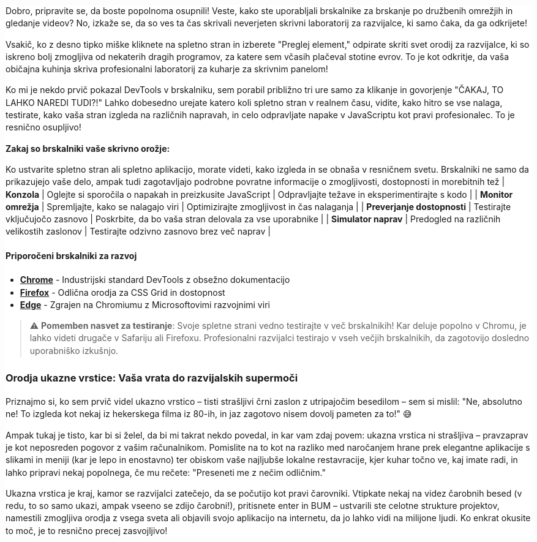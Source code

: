 Dobro, pripravite se, da boste popolnoma osupnili! Veste, kako ste uporabljali brskalnike za brskanje po družbenih omrežjih in gledanje videov? No, izkaže se, da so ves ta čas skrivali neverjeten skrivni laboratorij za razvijalce, ki samo čaka, da ga odkrijete!

Vsakič, ko z desno tipko miške kliknete na spletno stran in izberete "Preglej element," odpirate skriti svet orodij za razvijalce, ki so iskreno bolj zmogljiva od nekaterih dragih programov, za katere sem včasih plačeval stotine evrov. To je kot odkritje, da vaša običajna kuhinja skriva profesionalni laboratorij za kuharje za skrivnim panelom!

Ko mi je nekdo prvič pokazal DevTools v brskalniku, sem porabil približno tri ure samo za klikanje in govorjenje "ČAKAJ, TO LAHKO NAREDI TUDI?!" Lahko dobesedno urejate katero koli spletno stran v realnem času, vidite, kako hitro se vse nalaga, testirate, kako vaša stran izgleda na različnih napravah, in celo odpravljate napake v JavaScriptu kot pravi profesionalec. To je resnično osupljivo!

**Zakaj so brskalniki vaše skrivno orožje:**

Ko ustvarite spletno stran ali spletno aplikacijo, morate videti, kako izgleda in se obnaša v resničnem svetu. Brskalniki ne samo da prikazujejo vaše delo, ampak tudi zagotavljajo podrobne povratne informacije o zmogljivosti, dostopnosti in morebitnih tež
| **Konzola** | Oglejte si sporočila o napakah in preizkusite JavaScript | Odpravljajte težave in eksperimentirajte s kodo |
| **Monitor omrežja** | Spremljajte, kako se nalagajo viri | Optimizirajte zmogljivost in čas nalaganja |
| **Preverjanje dostopnosti** | Testirajte vključujočo zasnovo | Poskrbite, da bo vaša stran delovala za vse uporabnike |
| **Simulator naprav** | Predogled na različnih velikostih zaslonov | Testirajte odzivno zasnovo brez več naprav |

#### Priporočeni brskalniki za razvoj

- **[Chrome](https://developers.google.com/web/tools/chrome-devtools/)** - Industrijski standard DevTools z obsežno dokumentacijo
- **[Firefox](https://developer.mozilla.org/docs/Tools)** - Odlična orodja za CSS Grid in dostopnost
- **[Edge](https://docs.microsoft.com/microsoft-edge/devtools-guide-chromium/?WT.mc_id=academic-77807-sagibbon)** - Zgrajen na Chromiumu z Microsoftovimi razvojnimi viri

> ⚠️ **Pomemben nasvet za testiranje**: Svoje spletne strani vedno testirajte v več brskalnikih! Kar deluje popolno v Chromu, je lahko videti drugače v Safariju ali Firefoxu. Profesionalni razvijalci testirajo v vseh večjih brskalnikih, da zagotovijo dosledno uporabniško izkušnjo.

### Orodja ukazne vrstice: Vaša vrata do razvijalskih supermoči

Priznajmo si, ko sem prvič videl ukazno vrstico – tisti strašljivi črni zaslon z utripajočim besedilom – sem si mislil: "Ne, absolutno ne! To izgleda kot nekaj iz hekerskega filma iz 80-ih, in jaz zagotovo nisem dovolj pameten za to!" 😅

Ampak tukaj je tisto, kar bi si želel, da bi mi takrat nekdo povedal, in kar vam zdaj povem: ukazna vrstica ni strašljiva – pravzaprav je kot neposreden pogovor z vašim računalnikom. Pomislite na to kot na razliko med naročanjem hrane prek elegantne aplikacije s slikami in meniji (kar je lepo in enostavno) ter obiskom vaše najljubše lokalne restavracije, kjer kuhar točno ve, kaj imate radi, in lahko pripravi nekaj popolnega, če mu rečete: "Preseneti me z nečim odličnim."

Ukazna vrstica je kraj, kamor se razvijalci zatečejo, da se počutijo kot pravi čarovniki. Vtipkate nekaj na videz čarobnih besed (v redu, to so samo ukazi, ampak vseeno se zdijo čarobni!), pritisnete enter in BUM – ustvarili ste celotne strukture projektov, namestili zmogljiva orodja z vsega sveta ali objavili svojo aplikacijo na internetu, da jo lahko vidi na milijone ljudi. Ko enkrat okusite to moč, je to resnično precej zasvojljivo!
